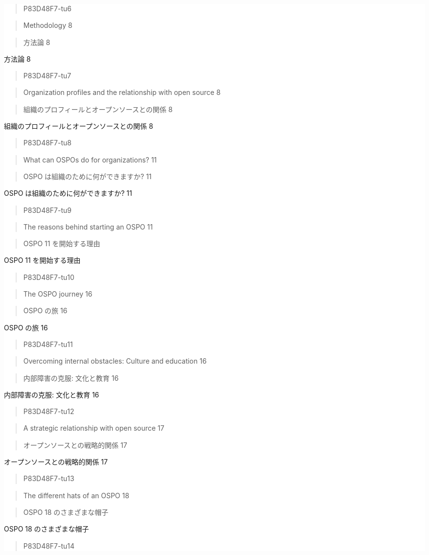 > P83D48F7-tu6

> <g id="1">Methodology	8</g>

> <g id="1">方法論 8</g>

<g id="1">方法論 8</g>

> P83D48F7-tu7

> <g id="1">Organization profiles and the relationship with open source	8</g>

> <g id="1">組織のプロフィールとオープンソースとの関係 8</g>

<g id="1">組織のプロフィールとオープンソースとの関係 8</g>

> P83D48F7-tu8

> <g id="1">What can OSPOs do for organizations?	11</g>

> <g id="1">OSPO は組織のために何ができますか? 11</g>

<g id="1">OSPO は組織のために何ができますか? 11</g>

> P83D48F7-tu9

> <g id="1">The reasons behind starting an OSPO	11</g>

> <g id="1">OSPO 11 を開始する理由</g>

<g id="1">OSPO 11 を開始する理由</g>

> P83D48F7-tu10

> <g id="1">The OSPO journey	16</g>

> <g id="1">OSPO の旅 16</g>

<g id="1">OSPO の旅 16</g>

> P83D48F7-tu11

> <g id="1">Overcoming internal obstacles: Culture and education	16</g>

> <g id="1">内部障害の克服: 文化と教育 16</g>

<g id="1">内部障害の克服: 文化と教育 16</g>

> P83D48F7-tu12

> <g id="1">A strategic relationship with open source	17</g>

> <g id="1">オープンソースとの戦略的関係 17</g>

<g id="1">オープンソースとの戦略的関係 17</g>

> P83D48F7-tu13

> <g id="1">The different hats of an OSPO 	18</g>

> <g id="1">OSPO 18 のさまざまな帽子</g>

<g id="1">OSPO 18 のさまざまな帽子</g>

> P83D48F7-tu14
